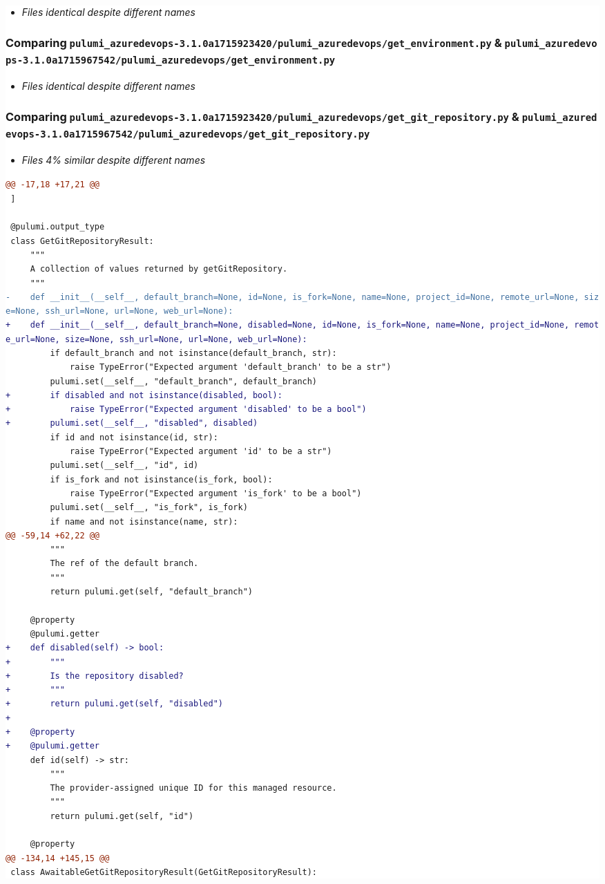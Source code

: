  * *Files identical despite different names*

### Comparing `pulumi_azuredevops-3.1.0a1715923420/pulumi_azuredevops/get_environment.py` & `pulumi_azuredevops-3.1.0a1715967542/pulumi_azuredevops/get_environment.py`

 * *Files identical despite different names*

### Comparing `pulumi_azuredevops-3.1.0a1715923420/pulumi_azuredevops/get_git_repository.py` & `pulumi_azuredevops-3.1.0a1715967542/pulumi_azuredevops/get_git_repository.py`

 * *Files 4% similar despite different names*

```diff
@@ -17,18 +17,21 @@
 ]
 
 @pulumi.output_type
 class GetGitRepositoryResult:
     """
     A collection of values returned by getGitRepository.
     """
-    def __init__(__self__, default_branch=None, id=None, is_fork=None, name=None, project_id=None, remote_url=None, size=None, ssh_url=None, url=None, web_url=None):
+    def __init__(__self__, default_branch=None, disabled=None, id=None, is_fork=None, name=None, project_id=None, remote_url=None, size=None, ssh_url=None, url=None, web_url=None):
         if default_branch and not isinstance(default_branch, str):
             raise TypeError("Expected argument 'default_branch' to be a str")
         pulumi.set(__self__, "default_branch", default_branch)
+        if disabled and not isinstance(disabled, bool):
+            raise TypeError("Expected argument 'disabled' to be a bool")
+        pulumi.set(__self__, "disabled", disabled)
         if id and not isinstance(id, str):
             raise TypeError("Expected argument 'id' to be a str")
         pulumi.set(__self__, "id", id)
         if is_fork and not isinstance(is_fork, bool):
             raise TypeError("Expected argument 'is_fork' to be a bool")
         pulumi.set(__self__, "is_fork", is_fork)
         if name and not isinstance(name, str):
@@ -59,14 +62,22 @@
         """
         The ref of the default branch.
         """
         return pulumi.get(self, "default_branch")
 
     @property
     @pulumi.getter
+    def disabled(self) -> bool:
+        """
+        Is the repository disabled?
+        """
+        return pulumi.get(self, "disabled")
+
+    @property
+    @pulumi.getter
     def id(self) -> str:
         """
         The provider-assigned unique ID for this managed resource.
         """
         return pulumi.get(self, "id")
 
     @property
@@ -134,14 +145,15 @@
 class AwaitableGetGitRepositoryResult(GetGitRepositoryResult):
```